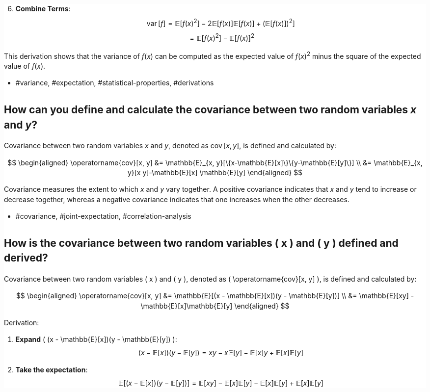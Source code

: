 6. **Combine Terms**:
  $$
   \operatorname{var}[f] = \mathbb{E}[f(x)^2] - 2\mathbb{E}[f(x)]\mathbb{E}[f(x)] + (\mathbb{E}[f(x)])^2]
  $$
  $$
   = \mathbb{E}[f(x)^2] - \mathbb{E}[f(x)]^2
  $$

This derivation shows that the variance of $f(x)$ can be computed as the expected value of $f(x)^2$ minus the square of the expected value of $f(x)$.

- #variance, #expectation, #statistical-properties, #derivations

## How can you define and calculate the covariance between two random variables $x$ and $y$?

Covariance between two random variables $x$ and $y$, denoted as $\operatorname{cov}[x, y]$, is defined and calculated by:

$$
\begin{aligned}
\operatorname{cov}[x, y] &= \mathbb{E}_{x, y}[\{x-\mathbb{E}[x]\}\{y-\mathbb{E}[y]\}] \\
&= \mathbb{E}_{x, y}[x y]-\mathbb{E}[x] \mathbb{E}[y]
\end{aligned}
$$

Covariance measures the extent to which $x$ and $y$ vary together. A positive covariance indicates that $x$ and $y$ tend to increase or decrease together, whereas a negative covariance indicates that one increases when the other decreases.

- #covariance, #joint-expectation, #correlation-analysis

## How is the covariance between two random variables \( x \) and \( y \) defined and derived?

Covariance between two random variables \( x \) and \( y \), denoted as \( \operatorname{cov}[x, y] \), is defined and calculated by:

$$
\begin{aligned}
\operatorname{cov}[x, y] &= \mathbb{E}[(x - \mathbb{E}[x])(y - \mathbb{E}[y])] \\
&= \mathbb{E}[xy] - \mathbb{E}[x]\mathbb{E}[y]
\end{aligned}
$$

Derivation:

1. **Expand** \( (x - \mathbb{E}[x])(y - \mathbb{E}[y]) \):
  $$
   (x - \mathbb{E}[x])(y - \mathbb{E}[y]) = xy - x\mathbb{E}[y] - \mathbb{E}[x]y + \mathbb{E}[x]\mathbb{E}[y]
  $$

2. **Take the expectation**:
  $$
   \mathbb{E}[(x - \mathbb{E}[x])(y - \mathbb{E}[y])] = \mathbb{E}[xy] - \mathbb{E}[x]\mathbb{E}[y] - \mathbb{E}[x]\mathbb{E}[y] + \mathbb{E}[x]\mathbb{E}[y]
  $$
